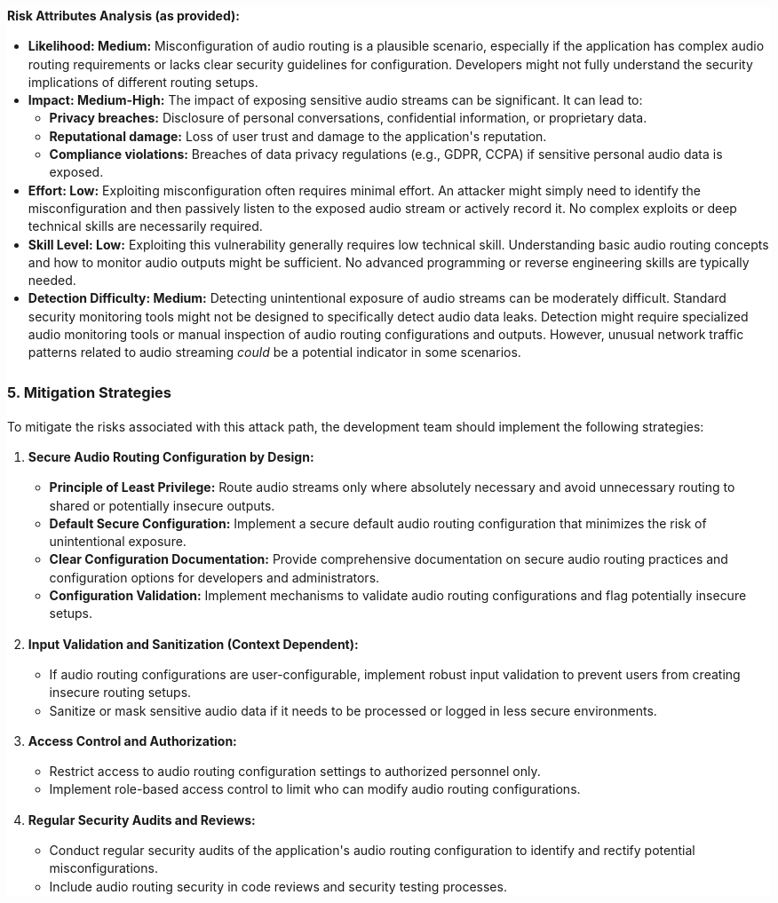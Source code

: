 **Risk Attributes Analysis (as provided):**

* **Likelihood: Medium:**  Misconfiguration of audio routing is a plausible scenario, especially if the application has complex audio routing requirements or lacks clear security guidelines for configuration.  Developers might not fully understand the security implications of different routing setups.
* **Impact: Medium-High:**  The impact of exposing sensitive audio streams can be significant. It can lead to:
    * **Privacy breaches:** Disclosure of personal conversations, confidential information, or proprietary data.
    * **Reputational damage:** Loss of user trust and damage to the application's reputation.
    * **Compliance violations:**  Breaches of data privacy regulations (e.g., GDPR, CCPA) if sensitive personal audio data is exposed.
* **Effort: Low:**  Exploiting misconfiguration often requires minimal effort. An attacker might simply need to identify the misconfiguration and then passively listen to the exposed audio stream or actively record it.  No complex exploits or deep technical skills are necessarily required.
* **Skill Level: Low:**  Exploiting this vulnerability generally requires low technical skill.  Understanding basic audio routing concepts and how to monitor audio outputs might be sufficient.  No advanced programming or reverse engineering skills are typically needed.
* **Detection Difficulty: Medium:**  Detecting unintentional exposure of audio streams can be moderately difficult.  Standard security monitoring tools might not be designed to specifically detect audio data leaks.  Detection might require specialized audio monitoring tools or manual inspection of audio routing configurations and outputs.  However, unusual network traffic patterns related to audio streaming *could* be a potential indicator in some scenarios.

### 5. Mitigation Strategies

To mitigate the risks associated with this attack path, the development team should implement the following strategies:

1. **Secure Audio Routing Configuration by Design:**
    * **Principle of Least Privilege:**  Route audio streams only where absolutely necessary and avoid unnecessary routing to shared or potentially insecure outputs.
    * **Default Secure Configuration:**  Implement a secure default audio routing configuration that minimizes the risk of unintentional exposure.
    * **Clear Configuration Documentation:**  Provide comprehensive documentation on secure audio routing practices and configuration options for developers and administrators.
    * **Configuration Validation:**  Implement mechanisms to validate audio routing configurations and flag potentially insecure setups.

2. **Input Validation and Sanitization (Context Dependent):**
    * If audio routing configurations are user-configurable, implement robust input validation to prevent users from creating insecure routing setups.
    * Sanitize or mask sensitive audio data if it needs to be processed or logged in less secure environments.

3. **Access Control and Authorization:**
    * Restrict access to audio routing configuration settings to authorized personnel only.
    * Implement role-based access control to limit who can modify audio routing configurations.

4. **Regular Security Audits and Reviews:**
    * Conduct regular security audits of the application's audio routing configuration to identify and rectify potential misconfigurations.
    * Include audio routing security in code reviews and security testing processes.
